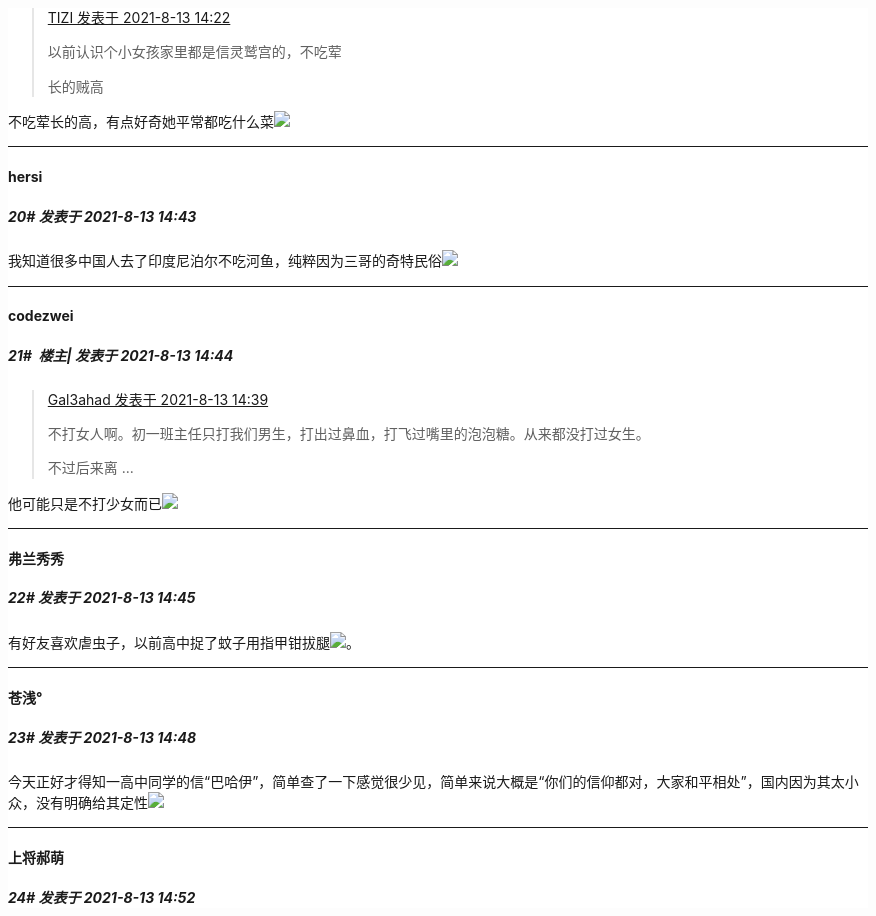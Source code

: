 
<blockquote><a href="httphttps://bbs.saraba1st.com/2b/forum.php?mod=redirect&amp;goto=findpost&amp;pid=52355561&amp;ptid=2020568" target="_blank">TIZI 发表于 2021-8-13 14:22</a>

以前认识个小女孩家里都是信灵鹫宫的，不吃荤

长的贼高</blockquote>
不吃荤长的高，有点好奇她平常都吃什么菜<img src="https://static.saraba1st.com/image/smiley/face2017/001.png" referrerpolicy="no-referrer">


*****

####  hersi  
##### 20#       发表于 2021-8-13 14:43


我知道很多中国人去了印度尼泊尔不吃河鱼，纯粹因为三哥的奇特民俗<img src="https://static.saraba1st.com/image/smiley/face2017/067.png" referrerpolicy="no-referrer">


*****

####  codezwei  
##### 21#         楼主| 发表于 2021-8-13 14:44


<blockquote><a href="httphttps://bbs.saraba1st.com/2b/forum.php?mod=redirect&amp;goto=findpost&amp;pid=52355812&amp;ptid=2020568" target="_blank">Gal3ahad 发表于 2021-8-13 14:39</a>

不打女人啊。初一班主任只打我们男生，打出过鼻血，打飞过嘴里的泡泡糖。从来都没打过女生。

不过后来离 ...</blockquote>
他可能只是不打少女而已<img src="https://static.saraba1st.com/image/smiley/face2017/053.png" referrerpolicy="no-referrer">


*****

####  弗兰秀秀  
##### 22#       发表于 2021-8-13 14:45


有好友喜欢虐虫子，以前高中捉了蚊子用指甲钳拔腿<img src="https://static.saraba1st.com/image/smiley/face2017/169.gif" referrerpolicy="no-referrer">。


*****

####  苍浅°  
##### 23#       发表于 2021-8-13 14:48


今天正好才得知一高中同学的信“巴哈伊”，简单查了一下感觉很少见，简单来说大概是“你们的信仰都对，大家和平相处”，国内因为其太小众，没有明确给其定性<img src="https://static.saraba1st.com/image/smiley/face2017/001.png" referrerpolicy="no-referrer">


*****

####  上将郝萌  
##### 24#       发表于 2021-8-13 14:52
